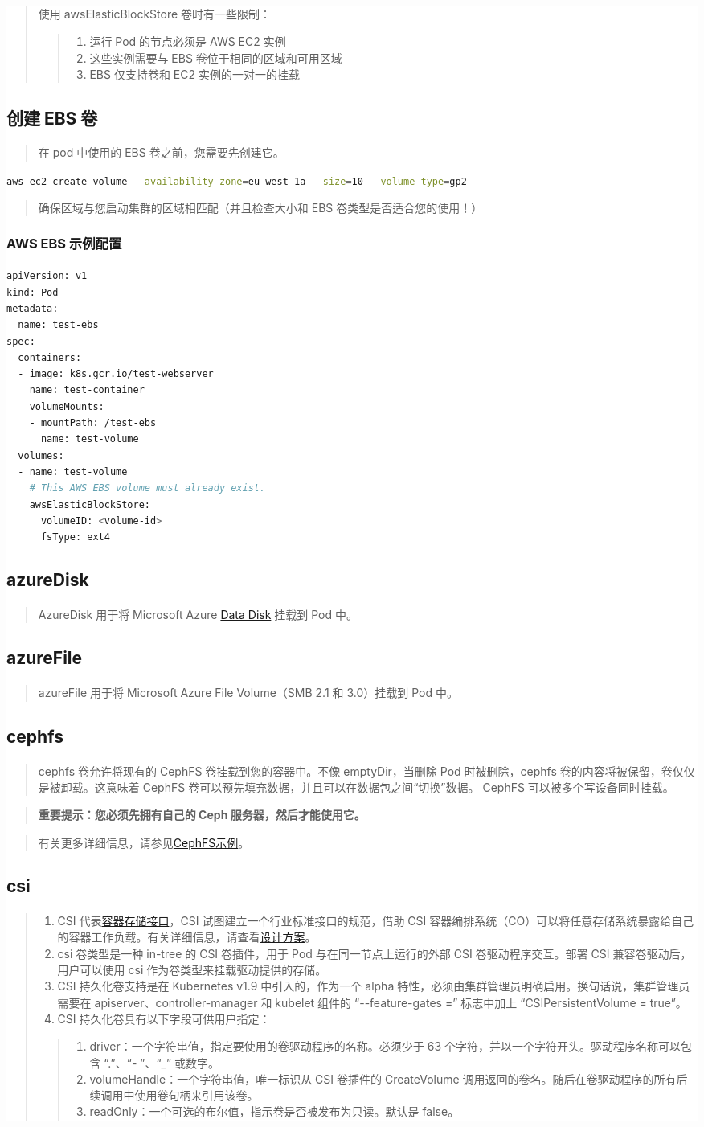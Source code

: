 > 使用 awsElasticBlockStore 卷时有一些限制：   
> > 1. 运行 Pod 的节点必须是 AWS EC2 实例   
> > 2. 这些实例需要与 EBS 卷位于相同的区域和可用区域   
> > 3. EBS 仅支持卷和 EC2 实例的一对一的挂载

## 创建 EBS 卷
> 在 pod 中使用的 EBS 卷之前，您需要先创建它。   

```bash
aws ec2 create-volume --availability-zone=eu-west-1a --size=10 --volume-type=gp2
```
> 确保区域与您启动集群的区域相匹配（并且检查大小和 EBS 卷类型是否适合您的使用！）

### AWS EBS 示例配置
```bash
apiVersion: v1
kind: Pod
metadata:
  name: test-ebs
spec:
  containers:
  - image: k8s.gcr.io/test-webserver
    name: test-container
    volumeMounts:
    - mountPath: /test-ebs
      name: test-volume
  volumes:
  - name: test-volume
    # This AWS EBS volume must already exist.
    awsElasticBlockStore:
      volumeID: <volume-id>
      fsType: ext4
```

## azureDisk
> AzureDisk 用于将 Microsoft Azure [Data Disk](https://docs.microsoft.com/zh-cn/azure/virtual-machines/linux/about-disks-and-vhds?toc=%2Fazure%2Fvirtual-machines%2Flinux%2Ftoc.json) 挂载到 Pod 中。

## azureFile
> azureFile 用于将 Microsoft Azure File Volume（SMB 2.1 和 3.0）挂载到 Pod 中。

## cephfs
> cephfs 卷允许将现有的 CephFS 卷挂载到您的容器中。不像 emptyDir，当删除 Pod 时被删除，cephfs 卷的内容将被保留，卷仅仅是被卸载。这意味着 CephFS 卷可以预先填充数据，并且可以在数据包之间“切换”数据。 CephFS 可以被多个写设备同时挂载。   

> **重要提示：您必须先拥有自己的 Ceph 服务器，然后才能使用它。**

> 有关更多详细信息，请参见[CephFS示例](https://github.com/kubernetes/examples/tree/master/staging/volumes/cephfs/)。

## csi
> 1. CSI 代表[容器存储接口](https://github.com/container-storage-interface/spec/blob/master/spec.md)，CSI 试图建立一个行业标准接口的规范，借助 CSI 容器编排系统（CO）可以将任意存储系统暴露给自己的容器工作负载。有关详细信息，请查看[设计方案](https://github.com/kubernetes/community/blob/master/contributors/design-proposals/storage/container-storage-interface.md)。   
> 2. csi 卷类型是一种 in-tree 的 CSI 卷插件，用于 Pod 与在同一节点上运行的外部 CSI 卷驱动程序交互。部署 CSI 兼容卷驱动后，用户可以使用 csi 作为卷类型来挂载驱动提供的存储。   
> 3. CSI 持久化卷支持是在 Kubernetes v1.9 中引入的，作为一个 alpha 特性，必须由集群管理员明确启用。换句话说，集群管理员需要在 apiserver、controller-manager 和 kubelet 组件的 “--feature-gates =” 标志中加上 “CSIPersistentVolume = true”。   
> 4. CSI 持久化卷具有以下字段可供用户指定：   
> > 1. driver：一个字符串值，指定要使用的卷驱动程序的名称。必须少于 63 个字符，并以一个字符开头。驱动程序名称可以包含 “.”、“- ”、“_” 或数字。   
> > 2. volumeHandle：一个字符串值，唯一标识从 CSI 卷插件的 CreateVolume 调用返回的卷名。随后在卷驱动程序的所有后续调用中使用卷句柄来引用该卷。   
> > 3. readOnly：一个可选的布尔值，指示卷是否被发布为只读。默认是 false。   
